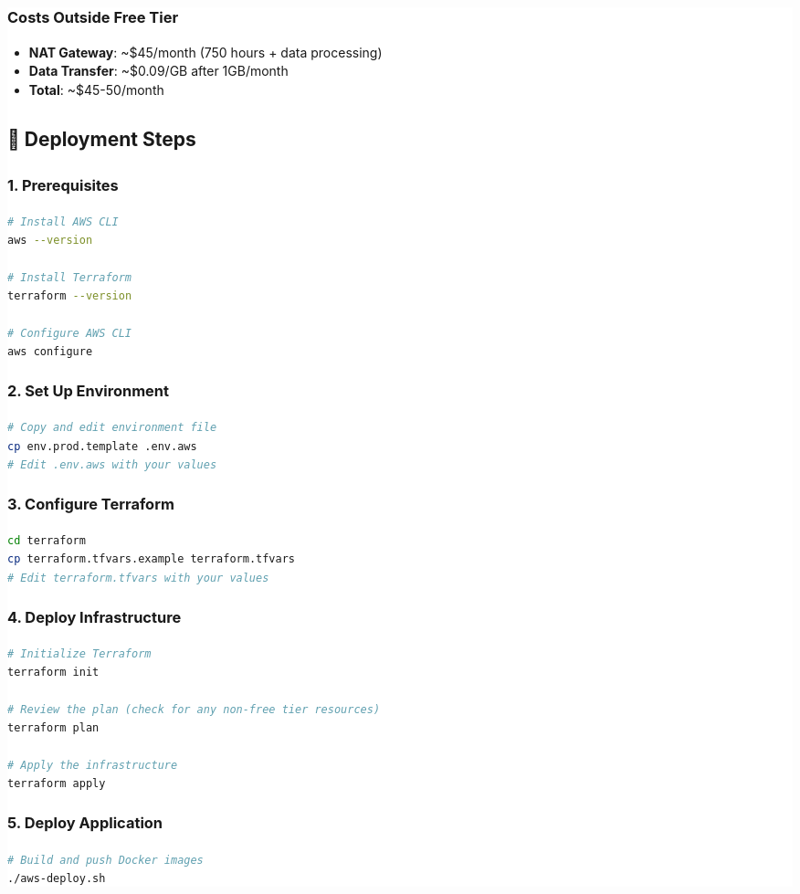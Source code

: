 ### Costs Outside Free Tier
- **NAT Gateway**: ~$45/month (750 hours + data processing)
- **Data Transfer**: ~$0.09/GB after 1GB/month
- **Total**: ~$45-50/month

## 🚀 Deployment Steps

### 1. Prerequisites
```bash
# Install AWS CLI
aws --version

# Install Terraform
terraform --version

# Configure AWS CLI
aws configure
```

### 2. Set Up Environment
```bash
# Copy and edit environment file
cp env.prod.template .env.aws
# Edit .env.aws with your values
```

### 3. Configure Terraform
```bash
cd terraform
cp terraform.tfvars.example terraform.tfvars
# Edit terraform.tfvars with your values
```

### 4. Deploy Infrastructure
```bash
# Initialize Terraform
terraform init

# Review the plan (check for any non-free tier resources)
terraform plan

# Apply the infrastructure
terraform apply
```

### 5. Deploy Application
```bash
# Build and push Docker images
./aws-deploy.sh
```
